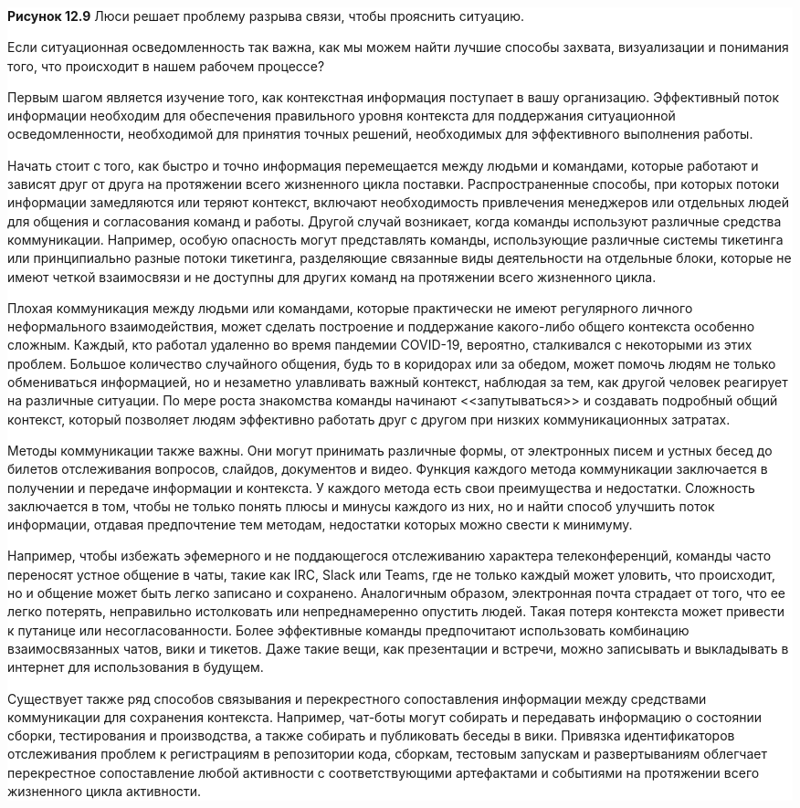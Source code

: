 **Рисунок 12.9** Люси решает проблему разрыва связи, чтобы прояснить ситуацию.

Если ситуационная осведомленность так важна, как мы можем найти лучшие способы
захвата, визуализации и понимания того, что происходит в нашем рабочем процессе?

Первым шагом является изучение того, как контекстная информация поступает в вашу
организацию. Эффективный поток информации необходим для обеспечения правильного
уровня контекста для поддержания ситуационной осведомленности, необходимой для
принятия точных решений, необходимых для эффективного выполнения работы.

Начать стоит с того, как быстро и точно информация перемещается между людьми и
командами, которые работают и зависят друг от друга на протяжении всего
жизненного цикла поставки. Распространенные способы, при которых потоки
информации замедляются или теряют контекст, включают необходимость привлечения
менеджеров или отдельных людей для общения и согласования команд и работы.
Другой случай возникает, когда команды используют различные средства
коммуникации. Например, особую опасность могут представлять команды,
использующие различные системы тикетинга или принципиально разные потоки
тикетинга, разделяющие связанные виды деятельности на отдельные блоки, которые
не имеют четкой взаимосвязи и не доступны для других команд на протяжении всего
жизненного цикла.

Плохая коммуникация между людьми или командами, которые практически не имеют
регулярного личного неформального взаимодействия, может сделать построение и
поддержание какого-либо общего контекста особенно сложным. Каждый, кто работал
удаленно во время пандемии COVID-19, вероятно, сталкивался с некоторыми из этих
проблем. Большое количество случайного общения, будь то в коридорах или за
обедом, может помочь людям не только обмениваться информацией, но и незаметно
улавливать важный контекст, наблюдая за тем, как другой человек реагирует на
различные ситуации. По мере роста знакомства команды начинают <<запутываться>> и
создавать подробный общий контекст, который позволяет людям эффективно работать
друг с другом при низких коммуникационных затратах.

Методы коммуникации также важны. Они могут принимать различные формы, от
электронных писем и устных бесед до билетов отслеживания вопросов, слайдов,
документов и видео. Функция каждого метода коммуникации заключается в получении
и передаче информации и контекста. У каждого метода есть свои преимущества и
недостатки. Сложность заключается в том, чтобы не только понять плюсы и минусы
каждого из них, но и найти способ улучшить поток информации, отдавая
предпочтение тем методам, недостатки которых можно свести к минимуму.

Например, чтобы избежать эфемерного и не поддающегося отслеживанию характера
телеконференций, команды часто переносят устное общение в чаты, такие как IRC,
Slack или Teams, где не только каждый может уловить, что происходит, но и
общение может быть легко записано и сохранено. Аналогичным образом, электронная
почта страдает от того, что ее легко потерять, неправильно истолковать или
непреднамеренно опустить людей. Такая потеря контекста может привести к путанице
или несогласованности. Более эффективные команды предпочитают использовать
комбинацию взаимосвязанных чатов, вики и тикетов. Даже такие вещи, как
презентации и встречи, можно записывать и выкладывать в интернет для
использования в будущем. 

Существует также ряд способов связывания и перекрестного сопоставления
информации между средствами коммуникации для сохранения контекста. Например,
чат-боты могут собирать и передавать информацию о состоянии сборки, тестирования
и производства, а также собирать и публиковать беседы в вики. Привязка
идентификаторов отслеживания проблем к регистрациям в репозитории кода, сборкам,
тестовым запускам и развертываниям облегчает перекрестное сопоставление любой
активности с соответствующими артефактами и событиями на протяжении всего
жизненного цикла активности.
